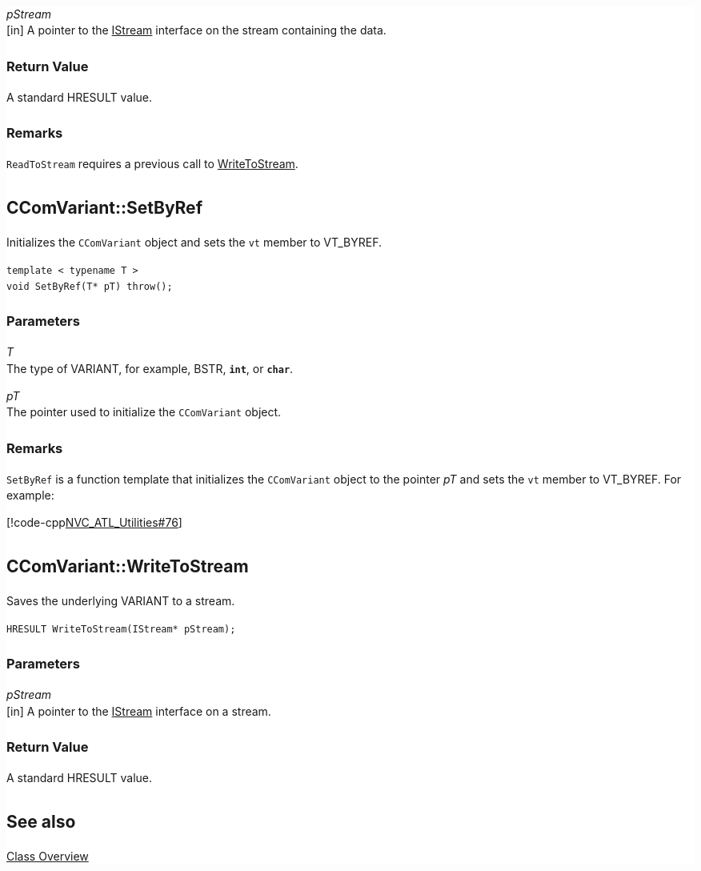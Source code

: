 *pStream*<br/>
[in] A pointer to the [IStream](/windows/win32/api/objidl/nn-objidl-istream) interface on the stream containing the data.

### Return Value

A standard HRESULT value.

### Remarks

`ReadToStream` requires a previous call to [WriteToStream](#writetostream).

## <a name="setbyref"></a> CComVariant::SetByRef

Initializes the `CComVariant` object and sets the `vt` member to VT_BYREF.

```
template < typename T >
void SetByRef(T* pT) throw();
```

### Parameters

*T*<br/>
The type of VARIANT, for example, BSTR, **`int`**, or **`char`**.

*pT*<br/>
The pointer used to initialize the `CComVariant` object.

### Remarks

`SetByRef` is a function template that initializes the `CComVariant` object to the pointer *pT* and sets the `vt` member to VT_BYREF. For example:

[!code-cpp[NVC_ATL_Utilities#76](../../atl/codesnippet/cpp/ccomvariant-class_1.cpp)]

## <a name="writetostream"></a> CComVariant::WriteToStream

Saves the underlying VARIANT to a stream.

```
HRESULT WriteToStream(IStream* pStream);
```

### Parameters

*pStream*<br/>
[in] A pointer to the [IStream](/windows/win32/api/objidl/nn-objidl-istream) interface on a stream.

### Return Value

A standard HRESULT value.

## See also

[Class Overview](../../atl/atl-class-overview.md)
